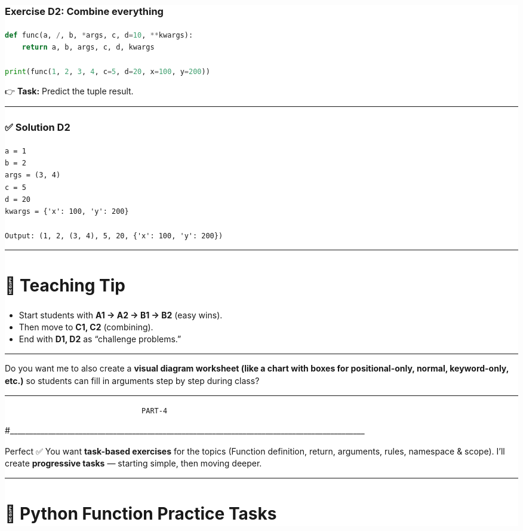 
### **Exercise D2: Combine everything**

```python
def func(a, /, b, *args, c, d=10, **kwargs):
    return a, b, args, c, d, kwargs

print(func(1, 2, 3, 4, c=5, d=20, x=100, y=200))
```

👉 **Task:** Predict the tuple result.

---

### ✅ Solution D2

```
a = 1
b = 2
args = (3, 4)
c = 5
d = 20
kwargs = {'x': 100, 'y': 200}

Output: (1, 2, (3, 4), 5, 20, {'x': 100, 'y': 200})
```

---

# 🎯 Teaching Tip

* Start students with **A1 → A2 → B1 → B2** (easy wins).
* Then move to **C1, C2** (combining).
* End with **D1, D2** as “challenge problems.”

---

Do you want me to also create a **visual diagram worksheet (like a chart with boxes for positional-only, normal, keyword-only, etc.)** so students can fill in arguments step by step during class?


_____________________________________________________________________________________________
                                    PART-4
#_____________________________________________________________________________________________






Perfect ✅ You want **task-based exercises** for the topics (Function definition, return, arguments, rules, namespace & scope).
I’ll create **progressive tasks** — starting simple, then moving deeper.

---

# 📝 Python Function Practice Tasks
